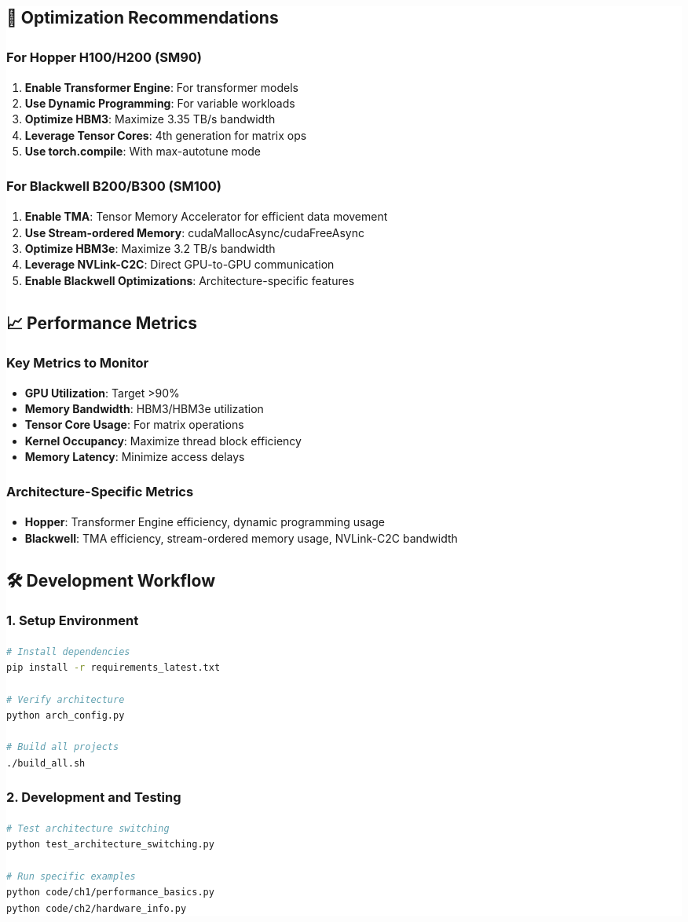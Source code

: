 ## 🎯 Optimization Recommendations

### For Hopper H100/H200 (SM90)
1. **Enable Transformer Engine**: For transformer models
2. **Use Dynamic Programming**: For variable workloads
3. **Optimize HBM3**: Maximize 3.35 TB/s bandwidth
4. **Leverage Tensor Cores**: 4th generation for matrix ops
5. **Use torch.compile**: With max-autotune mode

### For Blackwell B200/B300 (SM100)
1. **Enable TMA**: Tensor Memory Accelerator for efficient data movement
2. **Use Stream-ordered Memory**: cudaMallocAsync/cudaFreeAsync
3. **Optimize HBM3e**: Maximize 3.2 TB/s bandwidth
4. **Leverage NVLink-C2C**: Direct GPU-to-GPU communication
5. **Enable Blackwell Optimizations**: Architecture-specific features

## 📈 Performance Metrics

### Key Metrics to Monitor
- **GPU Utilization**: Target >90%
- **Memory Bandwidth**: HBM3/HBM3e utilization
- **Tensor Core Usage**: For matrix operations
- **Kernel Occupancy**: Maximize thread block efficiency
- **Memory Latency**: Minimize access delays

### Architecture-Specific Metrics
- **Hopper**: Transformer Engine efficiency, dynamic programming usage
- **Blackwell**: TMA efficiency, stream-ordered memory usage, NVLink-C2C bandwidth

## 🛠️ Development Workflow

### 1. Setup Environment
```bash
# Install dependencies
pip install -r requirements_latest.txt

# Verify architecture
python arch_config.py

# Build all projects
./build_all.sh
```

### 2. Development and Testing
```bash
# Test architecture switching
python test_architecture_switching.py

# Run specific examples
python code/ch1/performance_basics.py
python code/ch2/hardware_info.py
```
